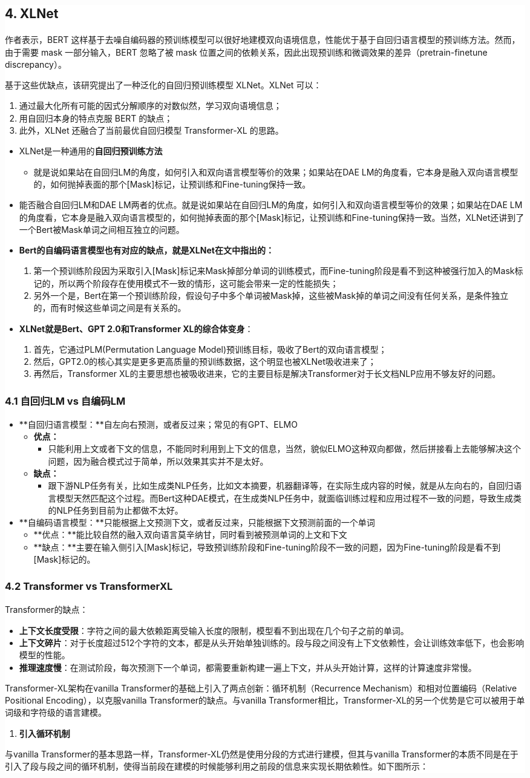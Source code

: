 ## 4. XLNet

作者表示，BERT 这样基于去噪自编码器的预训练模型可以很好地建模双向语境信息，性能优于基于自回归语言模型的预训练方法。然而，由于需要 mask 一部分输入，BERT 忽略了被 mask 位置之间的依赖关系，因此出现预训练和微调效果的差异（pretrain-finetune discrepancy）。

基于这些优缺点，该研究提出了一种泛化的自回归预训练模型 XLNet。XLNet 可以：

1. 通过最大化所有可能的因式分解顺序的对数似然，学习双向语境信息；
2. 用自回归本身的特点克服 BERT 的缺点；
3. 此外，XLNet 还融合了当前最优自回归模型 Transformer-XL 的思路。

- XLNet是一种通用的**自回归预训练方法**
  - 就是说如果站在自回归LM的角度，如何引入和双向语言模型等价的效果；如果站在DAE LM的角度看，它本身是融入双向语言模型的，如何抛掉表面的那个[Mask]标记，让预训练和Fine-tuning保持一致。
- 能否融合自回归LM和DAE LM两者的优点。就是说如果站在自回归LM的角度，如何引入和双向语言模型等价的效果；如果站在DAE LM的角度看，它本身是融入双向语言模型的，如何抛掉表面的那个[Mask]标记，让预训练和Fine-tuning保持一致。当然，XLNet还讲到了一个Bert被Mask单词之间相互独立的问题。
  
- **Bert的自编码语言模型也有对应的缺点，就是XLNet在文中指出的：**
  1. 第一个预训练阶段因为采取引入[Mask]标记来Mask掉部分单词的训练模式，而Fine-tuning阶段是看不到这种被强行加入的Mask标记的，所以两个阶段存在使用模式不一致的情形，这可能会带来一定的性能损失；
  2. 另外一个是，Bert在第一个预训练阶段，假设句子中多个单词被Mask掉，这些被Mask掉的单词之间没有任何关系，是条件独立的，而有时候这些单词之间是有关系的。
- **XLNet就是Bert、GPT 2.0和Transformer XL的综合体变身**：

  1. 首先，它通过PLM(Permutation Language Model)预训练目标，吸收了Bert的双向语言模型；
  2. 然后，GPT2.0的核心其实是更多更高质量的预训练数据，这个明显也被XLNet吸收进来了；
  3. 再然后，Transformer XL的主要思想也被吸收进来，它的主要目标是解决Transformer对于长文档NLP应用不够友好的问题。

### 4.1 自回归LM  vs 自编码LM

- **自回归语言模型：**自左向右预测，或者反过来；常见的有GPT、ELMO
  - **优点：**
    - 只能利用上文或者下文的信息，不能同时利用到上下文的信息，当然，貌似ELMO这种双向都做，然后拼接看上去能够解决这个问题，因为融合模式过于简单，所以效果其实并不是太好。
  - **缺点：**
    - 跟下游NLP任务有关，比如生成类NLP任务，比如文本摘要，机器翻译等，在实际生成内容的时候，就是从左向右的，自回归语言模型天然匹配这个过程。而Bert这种DAE模式，在生成类NLP任务中，就面临训练过程和应用过程不一致的问题，导致生成类的NLP任务到目前为止都做不太好。
- **自编码语言模型：**只能根据上文预测下文，或者反过来，只能根据下文预测前面的一个单词
  - **优点：**能比较自然的融入双向语言莫辛纳甘，同时看到被预测单词的上文和下文
  - **缺点：**主要在输入侧引入[Mask]标记，导致预训练阶段和Fine-tuning阶段不一致的问题，因为Fine-tuning阶段是看不到[Mask]标记的。

### 4.2 Transformer vs TransformerXL

Transformer的缺点：

- **上下文长度受限**：字符之间的最大依赖距离受输入长度的限制，模型看不到出现在几个句子之前的单词。
- **上下文碎片**：对于长度超过512个字符的文本，都是从头开始单独训练的。段与段之间没有上下文依赖性，会让训练效率低下，也会影响模型的性能。
- **推理速度慢**：在测试阶段，每次预测下一个单词，都需要重新构建一遍上下文，并从头开始计算，这样的计算速度非常慢。

Transformer-XL架构在vanilla Transformer的基础上引入了两点创新：循环机制（Recurrence Mechanism）和相对位置编码（Relative Positional Encoding），以克服vanilla Transformer的缺点。与vanilla Transformer相比，Transformer-XL的另一个优势是它可以被用于单词级和字符级的语言建模。

1. **引入循环机制**

与vanilla Transformer的基本思路一样，Transformer-XL仍然是使用分段的方式进行建模，但其与vanilla Transformer的本质不同是在于引入了段与段之间的循环机制，使得当前段在建模的时候能够利用之前段的信息来实现长期依赖性。如下图所示：
